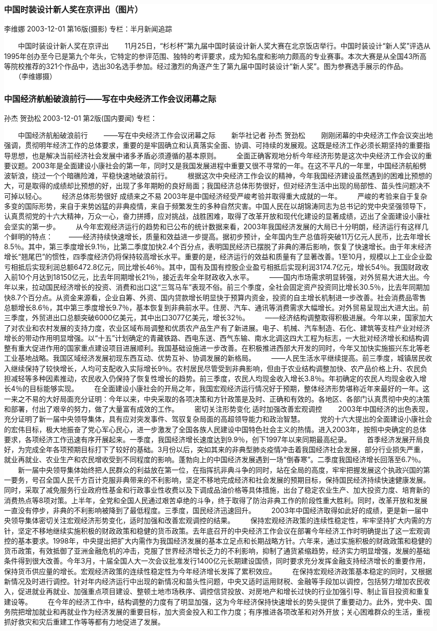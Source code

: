
### 中国时装设计新人奖在京评出（图片）
李维娜
2003-12-01
第16版(摄影)
专栏：半月新闻追踪

　　中国时装设计新人奖在京评出
　　11月25日，“杉杉杯”第九届中国时装设计新人奖大赛在北京饭店举行。中国时装设计“新人奖”评选从1995年创办至今已是第九个年头，它特定的参评范围、独特的考评要求，成为知名度和影响力颇高的专业赛事。本次大赛是从全国43所高等院校推荐的321个作品中，选出30名选手参加。经过激烈的角逐产生了第九届中国时装设计“新人奖”。图为参赛选手展示的作品。
　　（李维娜摄）


### 中国经济航船破浪前行——写在中央经济工作会议闭幕之际
孙杰  贺劲松
2003-12-01
第2版(国内要闻)
专栏：

　　中国经济航船破浪前行
　　——写在中央经济工作会议闭幕之际
　　新华社记者  孙杰  贺劲松
　　刚刚闭幕的中央经济工作会议突出地强调，贯彻明年经济工作的总体要求，重要的是牢固确立和认真落实全面、协调、可持续的发展观。这既是经济工作必须长期坚持的重要指导思想，也是解决当前经济社会发展中诸多矛盾必须遵循的基本原则。
　　全面正确客观地分析今年经济形势是这次中央经济工作会议的重要议题。2003年是全面建设小康社会的第一年，同时又是我国发展进程中重要又很不寻常的一年。在这不平凡的一年里，中国经济航船劈波斩浪，绕过一个个暗礁险滩，平稳快速地破浪前行。
　　根据这次中央经济工作会议的精神，今年我国经济建设虽然遇到的困难比预想的大，可是取得的成绩却比预想的好，出现了多年期盼的良好局面；我国经济总体形势很好，但对经济生活中出现的局部性、苗头性问题决不可掉以轻心。
　　经济总体形势很好  成绩来之不易
    2003年是中国经济经受严峻考验并取得重大成就的一年。
　　严峻的考验来自于复杂多变的国际形势，来自于来势凶猛的非典疫情，来自于频繁发生的多种自然灾害。中国人民在以胡锦涛同志为总书记的党中央坚强领导下，认真贯彻党的十六大精神，万众一心，奋力拼搏，应对挑战，战胜困难，取得了改革开放和现代化建设的显著成绩，迈出了全面建设小康社会坚实的第一步。
　　从今年宏观经济运行的趋势和已公布的统计数据来看，2003年我国经济发展的大局已十分明朗，经济运行有这样几个鲜明的特点：
　　——经济持续快速增长，质量和效益进一步提高。据初步预计，全年国内生产总值将突破11万亿元人民币，比去年增长8.5％。其中，第三季度增长9.1％，比第二季度加快2.4个百分点，表明国民经济已摆脱了非典的滞后影响，恢复了快速增长。由于年末经济增长“翘尾巴”的惯性，四季度经济仍将保持较高增长水平。重要的是，经济运行的效益和质量有了显著改善。1至10月，规模以上工业企业盈亏相抵后实现利润总额6472.8亿元，同比增长46％。其中，国有及国有控股企业盈亏相抵后实现利润3174.7亿元，增长54％。我国财政收入前10个月达到18150亿元，比去年同期增长21％，接近去年全年财政收入水平。
　　——国内市场需求明显转强，对外贸易大进大出。今年以来，拉动国民经济增长的投资、消费和出口这“三驾马车”表现不俗。前三个季度，全社会固定资产投资同比增长30.5％，比去年同期加快8.7个百分点。从资金来源看，企业自筹、外资、国内贷款增长明显快于预算内资金，投资的自主增长机制进一步改善。社会消费品零售总额增长8.6％，其中第三季度增长9.7％，基本恢复到非典前水平。住房、汽车、通讯等消费需求大幅增长。对外贸易呈现出大进大出。前三季度，外贸进出口总额突破6000亿美元，其中出口3077亿美元，增长32％。
　　——经济结构调整取得积极进展。今年以来，国家加大了对农业和农村发展的支持力度，农业区域布局调整和优质农产品生产有了新进展。电子、机械、汽车制造、石化、建筑等支柱产业对经济增长的带动作用明显增强。以“十五”计划确定的青藏铁路、西电东送、西气东输、南水北调这四大工程为标志，一大批对经济增长和结构调整有重大促进作用的国家重点建设项目进展顺利。我国基础设施进一步改善。在积极推进西部大开发的同时，今年又加快实施振兴东北等老工业基地战略。我国区域经济发展初现东西互动、优势互补、协调发展的新格局。
　　——人民生活水平继续提高。前三季度，城镇居民收入继续保持了较快增长，人均可支配收入实际增长9％。农村居民尽管受到非典影响，但由于农业结构调整加快、农产品价格上升、农民负担减轻等多种因素推动，农民收入仍保持了恢复性增长的趋势。前三季度，农民人均现金收入增长3.8％。年初确定的农民人均现金收入增长4％的目标能够实现。
　　在全面建设小康社会的开局之年，我国宏观经济运行情况好于预期，整体经济形势堪称近年来最好的一年。这一来之不易的大好局面充分证明：今年以来，中央采取的各项决策和方针政策是及时、正确和有效的。各地区、各部门认真贯彻中央的决策和部署，付出了艰辛的努力，做了大量富有成效的工作。
　　密切关注形势变化  适时加强改善宏观调控
　　2003年中国经济的出色表现，充分证明了新一届中央领导集体，具有应对突发事件、驾驭复杂局面的高超领导能力和政治智慧。
　　党的十六大提出的全面建设小康社会的宏伟目标，极大地振奋了党心军心民心，进一步激发了全国各族人民建设中国特色社会主义的热情。进入2003年，按照中央确定的总体要求，各项经济工作迅速有序开展起来。一季度，我国经济增长速度达到9.9％，创下1997年以来同期最高纪录。
　　首季经济发展开局良好，为完成全年各项预期目标打下了较好的基础。3月份以后，突如其来的非典型肺炎疫情冲击着我国经济社会发展，部分行业损失严重，就业再就业、农业生产和农民增收受到不同程度的影响。蓬勃向上的中国经济发展遇到一场“倒春寒”。二季度我国经济增长回落至6.7％。
　　新一届中央领导集体始终把人民群众的利益放在第一位，在指挥抗非典斗争的同时，站在全局的高度，牢牢把握发展这个执政兴国的第一要务，号召全国人民千方百计克服非典带来的不利影响，坚定不移地完成经济和社会发展的预期目标，保持国民经济持续快速健康发展。同时，采取了减免服务行业政府性基金和行政事业性收费以及下调成品油价格等具体措施，出台了稳定农业生产、加大投资力度、培育新的消费热点等8项对策。上半年，全党和全国人民通过艰苦卓绝的斗争，终于取得了防治非典工作的阶段性重大胜利。同时，改革开放和发展一直没有停步，非典的不利影响被降到了最低程度。三季度，国民经济迅速回升。
　　2003年中国经济取得如此好的成绩，更是新一届中央领导集体密切关注宏观经济形势变化，适时加强和改善宏观调控的结果。
　　保持宏观经济政策的连续性稳定性，牢牢坚持扩大内需的方针，坚定不移地继续实施积极的财政政策和稳健的货币政策。去年底召开的中央经济工作会议在部署今年经济工作时明确提出了这一宏观调控的基本要求。1998年，中央提出把扩大内需作为我国经济发展的基本立足点和长期战略方针。六年来，通过实施积极的财政政策和稳健的货币政策，有效抵御了亚洲金融危机的冲击，克服了世界经济增长乏力的不利影响，抑制了通货紧缩趋势，经济实力明显增强，发展的基础条件得到很大改善。今年3月，十届全国人大一次会议批准发行1400亿元长期建设国债，同时要求充分发挥金融支持经济增长的重要作用，保持货币供应量的增长。宏观经济政策的连续性稳定性为今年经济增长发挥了累积效应。
　　在保持宏观经济政策基本稳定的同时，又根据新情况及时进行调控。针对年内经济运行中出现的新情况和苗头性问题，中央又适时运用财税、金融等手段加以调控，包括努力增加农民收入，促进就业再就业、加强重点项目建设、整顿土地市场秩序、调控信贷投放、对房地产和增长过快的行业加强引导、制止盲目投资和重复建设等。
　　在今年的经济工作中，结构调整的力度有了明显加强，这为今年经济保持快速增长的势头提供了重要动力。此外，党中央、国务院把增加就业和再就业作为经济发展的重要目标，加大资金投入和工作力度；有序推进各项改革和对外开放；关心困难群众的生活，重视抓好救灾和灾后重建工作等等都有力地促进了发展。